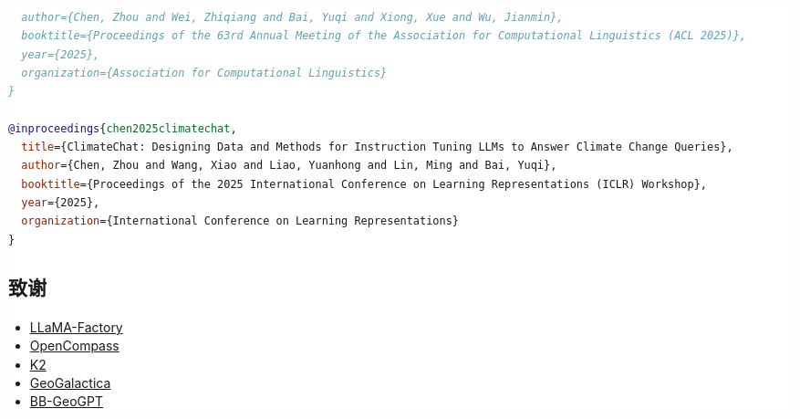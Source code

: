 ```bibtex
  author={Chen, Zhou and Wei, Zhiqiang and Bai, Yuqi and Xiong, Xue and Wu, Jianmin},
  booktitle={Proceedings of the 63rd Annual Meeting of the Association for Computational Linguistics (ACL 2025)},
  year={2025},
  organization={Association for Computational Linguistics}
}

@inproceedings{chen2025climatechat,
  title={ClimateChat: Designing Data and Methods for Instruction Tuning LLMs to Answer Climate Change Queries},
  author={Chen, Zhou and Wang, Xiao and Liao, Yuanhong and Lin, Ming and Bai, Yuqi},
  booktitle={Proceedings of the 2025 International Conference on Learning Representations (ICLR) Workshop},
  year={2025},
  organization={International Conference on Learning Representations}
}
```

## 致谢
- [LLaMA-Factory](https://github.com/hiyouga/LLaMA-Factory)
- [OpenCompass](https://github.com/open-compass/opencompass)
- [K2](https://github.com/davendw49/k2)
- [GeoGalactica](https://github.com/geobrain-ai/geogalactica)
- [BB-GeoGPT](https://github.com/AGI-GIS/BB-GeoGPT)
